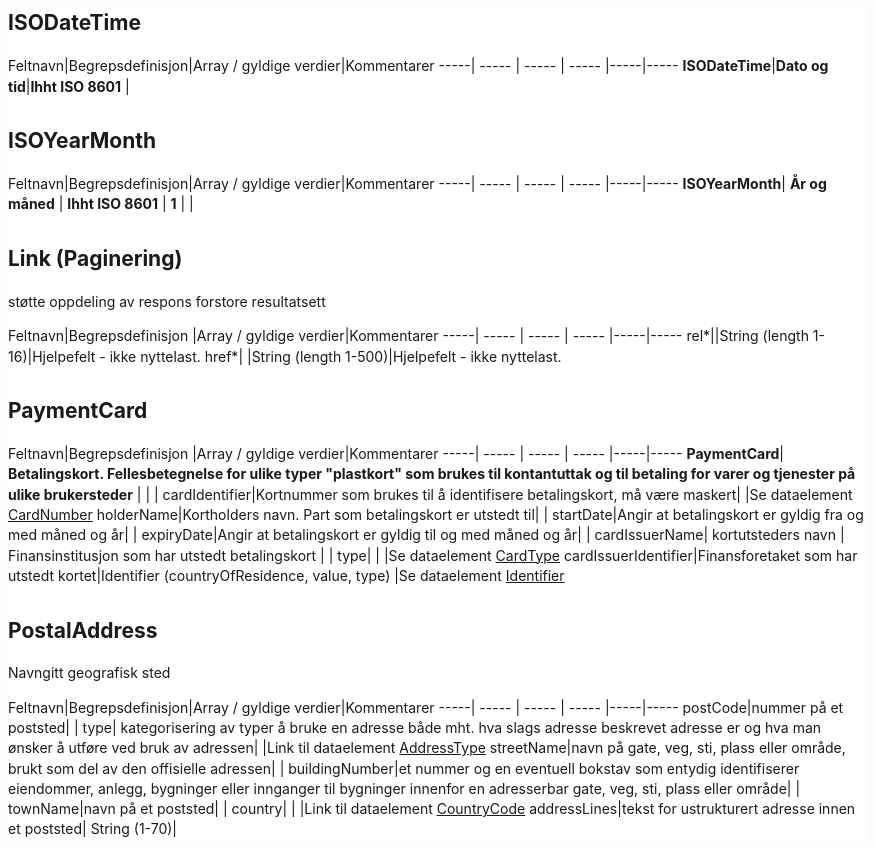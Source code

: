 ## ISODateTime

Feltnavn|Begrepsdefinisjon|Array / gyldige verdier|Kommentarer
-----| ----- | ----- | ----- |-----|-----
**ISODateTime**|**Dato og tid**|**Ihht ISO 8601**  |

## ISOYearMonth

Feltnavn|Begrepsdefinisjon|Array / gyldige verdier|Kommentarer
-----| ----- | ----- | ----- |-----|-----
**ISOYearMonth**| **År og måned** | **Ihht ISO 8601** | **1** |  |

## Link (Paginering)

støtte oppdeling av respons forstore resultatsett

Feltnavn|Begrepsdefinisjon |Array / gyldige verdier|Kommentarer
-----| ----- | ----- | ----- |-----|-----
rel*||String (length 1-16)|Hjelpefelt - ikke nyttelast.
href*| |String (length 1-500)|Hjelpefelt - ikke nyttelast.

## PaymentCard

Feltnavn|Begrepsdefinisjon |Array / gyldige verdier|Kommentarer
-----| ----- | ----- | ----- |-----|-----
**PaymentCard**| **Betalingskort. Fellesbetegnelse for ulike typer "plastkort" som brukes til kontantuttak og til betaling for varer og tjenester på ulike brukersteder** |  |  |
cardIdentifier|Kortnummer som brukes til å identifisere betalingskort, må være maskert| |Se dataelement [CardNumber](https:/dokumentasjon.dsop.no/dsop_kontroll_dataelementer.html#cardnumber)
holderName|Kortholders navn. Part som betalingskort er utstedt til| |
startDate|Angir at betalingskort er gyldig fra og med måned og år| |
expiryDate|Angir at betalingskort er gyldig til og med måned og år| |
cardIssuerName| kortutsteders navn | Finansinstitusjon som har utstedt betalingskort |  |
type| | |Se dataelement [CardType](https:/dokumentasjon.dsop.no/dsop_kontroll_dataelementer.html#cardtype)
cardIssuerIdentifier|Finansforetaket som har utstedt kortet|Identifier (countryOfResidence, value, type) |Se dataelement [Identifier](https:/dokumentasjon.dsop.no/dsop_kontroll_dataelementer.html#identifier)

## PostalAddress

Navngitt geografisk sted

Feltnavn|Begrepsdefinisjon|Array / gyldige verdier|Kommentarer
-----| ----- | ----- | ----- |-----|-----
postCode|nummer på et poststed| |
type| kategorisering av typer å bruke en adresse både mht. hva slags adresse beskrevet adresse er og hva man ønsker å utføre ved bruk av adressen| |Link til dataelement [AddressType](https:/dokumentasjon.dsop.no/dsop_kontroll_dataelementer.html#addresstype)
streetName|navn på gate, veg, sti, plass eller område, brukt som del av den offisielle adressen| |
buildingNumber|et nummer og en eventuell bokstav som entydig identifiserer eiendommer, anlegg, bygninger eller innganger til bygninger innenfor en adresserbar gate, veg, sti, plass eller område| |
townName|navn på et poststed| |
country| | |Link til dataelement [CountryCode](https:/dokumentasjon.dsop.no/dsop_kontroll_dataelementer.html#countrycode)
addressLines|tekst for ustrukturert adresse innen et poststed| String (1-70)|
